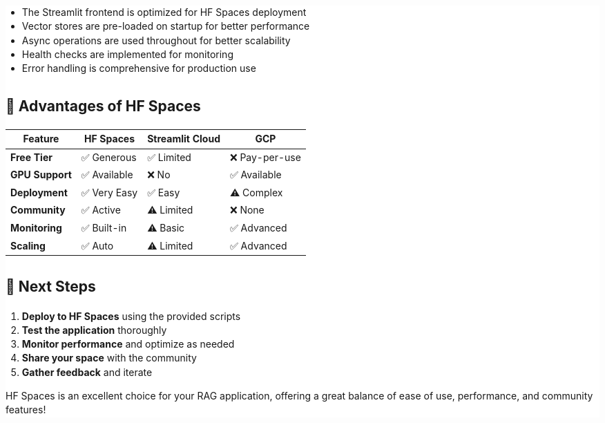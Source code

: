 - The Streamlit frontend is optimized for HF Spaces deployment
- Vector stores are pre-loaded on startup for better performance
- Async operations are used throughout for better scalability
- Health checks are implemented for monitoring
- Error handling is comprehensive for production use

## 🎯 Advantages of HF Spaces

| Feature | HF Spaces | Streamlit Cloud | GCP |
|---------|-----------|-----------------|-----|
| **Free Tier** | ✅ Generous | ✅ Limited | ❌ Pay-per-use |
| **GPU Support** | ✅ Available | ❌ No | ✅ Available |
| **Deployment** | ✅ Very Easy | ✅ Easy | ⚠️ Complex |
| **Community** | ✅ Active | ⚠️ Limited | ❌ None |
| **Monitoring** | ✅ Built-in | ⚠️ Basic | ✅ Advanced |
| **Scaling** | ✅ Auto | ⚠️ Limited | ✅ Advanced |

## 🚀 Next Steps

1. **Deploy to HF Spaces** using the provided scripts
2. **Test the application** thoroughly
3. **Monitor performance** and optimize as needed
4. **Share your space** with the community
5. **Gather feedback** and iterate

HF Spaces is an excellent choice for your RAG application, offering a great balance of ease of use, performance, and community features! 